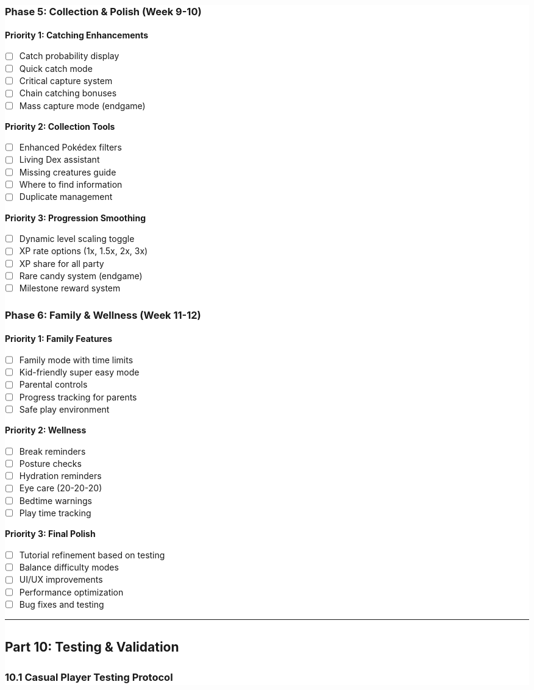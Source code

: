 ### Phase 5: Collection & Polish (Week 9-10)

**Priority 1: Catching Enhancements**
- [ ] Catch probability display
- [ ] Quick catch mode
- [ ] Critical capture system
- [ ] Chain catching bonuses
- [ ] Mass capture mode (endgame)

**Priority 2: Collection Tools**
- [ ] Enhanced Pokédex filters
- [ ] Living Dex assistant
- [ ] Missing creatures guide
- [ ] Where to find information
- [ ] Duplicate management

**Priority 3: Progression Smoothing**
- [ ] Dynamic level scaling toggle
- [ ] XP rate options (1x, 1.5x, 2x, 3x)
- [ ] XP share for all party
- [ ] Rare candy system (endgame)
- [ ] Milestone reward system

### Phase 6: Family & Wellness (Week 11-12)

**Priority 1: Family Features**
- [ ] Family mode with time limits
- [ ] Kid-friendly super easy mode
- [ ] Parental controls
- [ ] Progress tracking for parents
- [ ] Safe play environment

**Priority 2: Wellness**
- [ ] Break reminders
- [ ] Posture checks
- [ ] Hydration reminders
- [ ] Eye care (20-20-20)
- [ ] Bedtime warnings
- [ ] Play time tracking

**Priority 3: Final Polish**
- [ ] Tutorial refinement based on testing
- [ ] Balance difficulty modes
- [ ] UI/UX improvements
- [ ] Performance optimization
- [ ] Bug fixes and testing

---

## Part 10: Testing & Validation

### 10.1 Casual Player Testing Protocol
